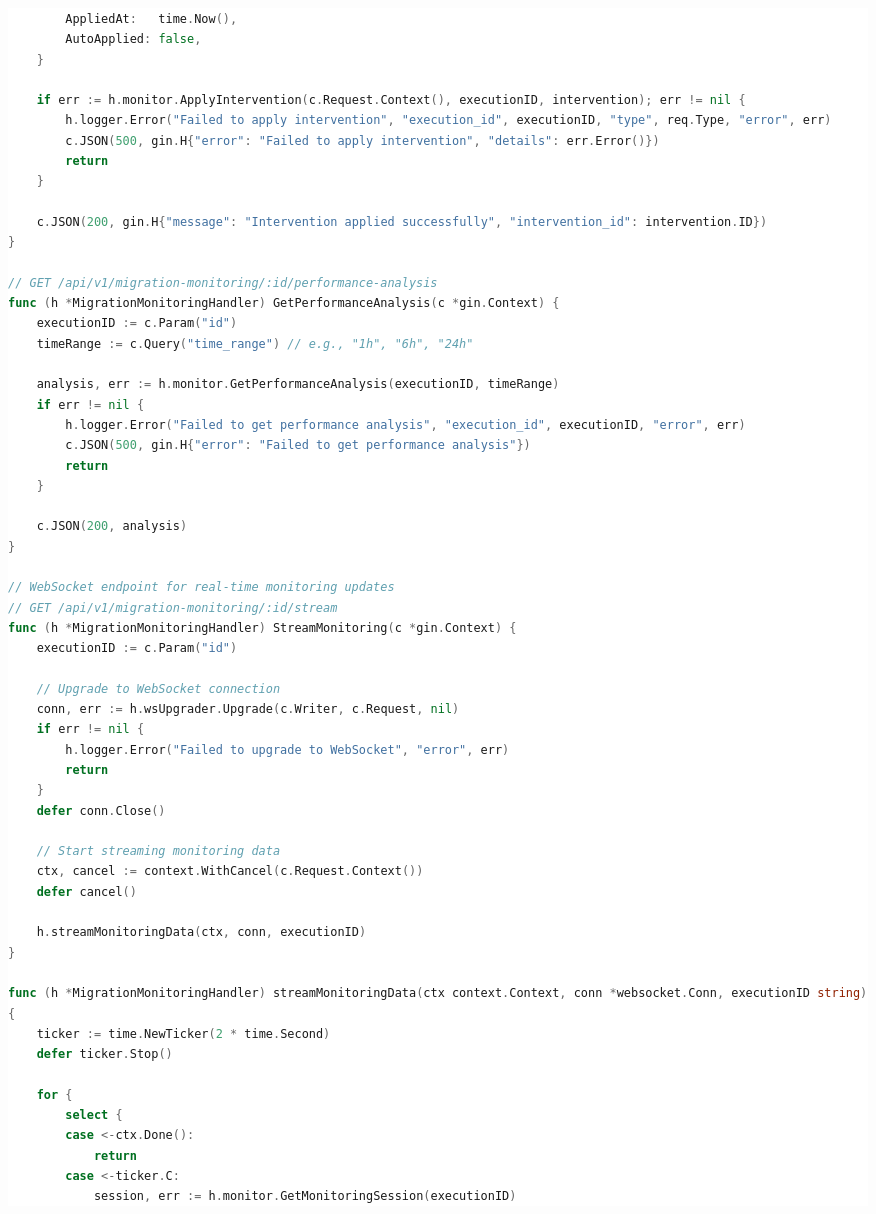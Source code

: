 ```go
        AppliedAt:   time.Now(),
        AutoApplied: false,
    }
    
    if err := h.monitor.ApplyIntervention(c.Request.Context(), executionID, intervention); err != nil {
        h.logger.Error("Failed to apply intervention", "execution_id", executionID, "type", req.Type, "error", err)
        c.JSON(500, gin.H{"error": "Failed to apply intervention", "details": err.Error()})
        return
    }
    
    c.JSON(200, gin.H{"message": "Intervention applied successfully", "intervention_id": intervention.ID})
}

// GET /api/v1/migration-monitoring/:id/performance-analysis
func (h *MigrationMonitoringHandler) GetPerformanceAnalysis(c *gin.Context) {
    executionID := c.Param("id")
    timeRange := c.Query("time_range") // e.g., "1h", "6h", "24h"
    
    analysis, err := h.monitor.GetPerformanceAnalysis(executionID, timeRange)
    if err != nil {
        h.logger.Error("Failed to get performance analysis", "execution_id", executionID, "error", err)
        c.JSON(500, gin.H{"error": "Failed to get performance analysis"})
        return
    }
    
    c.JSON(200, analysis)
}

// WebSocket endpoint for real-time monitoring updates
// GET /api/v1/migration-monitoring/:id/stream
func (h *MigrationMonitoringHandler) StreamMonitoring(c *gin.Context) {
    executionID := c.Param("id")
    
    // Upgrade to WebSocket connection
    conn, err := h.wsUpgrader.Upgrade(c.Writer, c.Request, nil)
    if err != nil {
        h.logger.Error("Failed to upgrade to WebSocket", "error", err)
        return
    }
    defer conn.Close()
    
    // Start streaming monitoring data
    ctx, cancel := context.WithCancel(c.Request.Context())
    defer cancel()
    
    h.streamMonitoringData(ctx, conn, executionID)
}

func (h *MigrationMonitoringHandler) streamMonitoringData(ctx context.Context, conn *websocket.Conn, executionID string) {
    ticker := time.NewTicker(2 * time.Second)
    defer ticker.Stop()
    
    for {
        select {
        case <-ctx.Done():
            return
        case <-ticker.C:
            session, err := h.monitor.GetMonitoringSession(executionID)
```